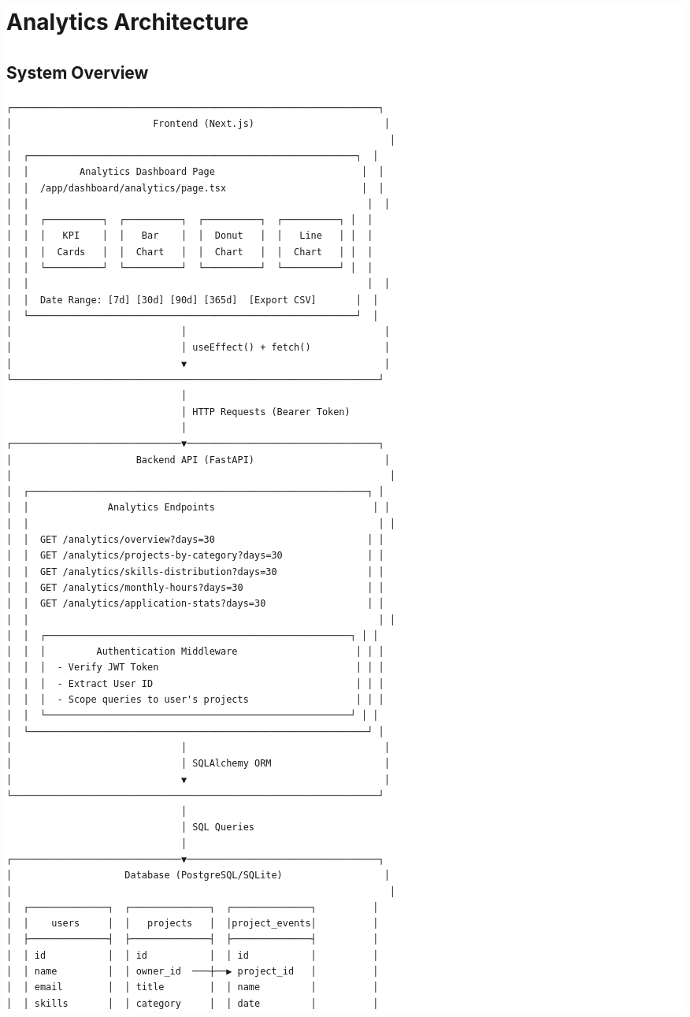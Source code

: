 # Analytics Architecture

## System Overview

```
┌─────────────────────────────────────────────────────────────────┐
│                         Frontend (Next.js)                       │
│                                                                   │
│  ┌──────────────────────────────────────────────────────────┐  │
│  │         Analytics Dashboard Page                          │  │
│  │  /app/dashboard/analytics/page.tsx                        │  │
│  │                                                            │  │
│  │  ┌──────────┐  ┌──────────┐  ┌──────────┐  ┌──────────┐ │  │
│  │  │   KPI    │  │   Bar    │  │  Donut   │  │   Line   │ │  │
│  │  │  Cards   │  │  Chart   │  │  Chart   │  │  Chart   │ │  │
│  │  └──────────┘  └──────────┘  └──────────┘  └──────────┘ │  │
│  │                                                            │  │
│  │  Date Range: [7d] [30d] [90d] [365d]  [Export CSV]       │  │
│  └──────────────────────────────────────────────────────────┘  │
│                              │                                   │
│                              │ useEffect() + fetch()             │
│                              ▼                                   │
└─────────────────────────────────────────────────────────────────┘
                               │
                               │ HTTP Requests (Bearer Token)
                               │
┌──────────────────────────────▼──────────────────────────────────┐
│                      Backend API (FastAPI)                       │
│                                                                   │
│  ┌────────────────────────────────────────────────────────────┐ │
│  │              Analytics Endpoints                            │ │
│  │                                                              │ │
│  │  GET /analytics/overview?days=30                           │ │
│  │  GET /analytics/projects-by-category?days=30               │ │
│  │  GET /analytics/skills-distribution?days=30                │ │
│  │  GET /analytics/monthly-hours?days=30                      │ │
│  │  GET /analytics/application-stats?days=30                  │ │
│  │                                                              │ │
│  │  ┌──────────────────────────────────────────────────────┐ │ │
│  │  │         Authentication Middleware                     │ │ │
│  │  │  - Verify JWT Token                                   │ │ │
│  │  │  - Extract User ID                                    │ │ │
│  │  │  - Scope queries to user's projects                   │ │ │
│  │  └──────────────────────────────────────────────────────┘ │ │
│  └────────────────────────────────────────────────────────────┘ │
│                              │                                   │
│                              │ SQLAlchemy ORM                    │
│                              ▼                                   │
└─────────────────────────────────────────────────────────────────┘
                               │
                               │ SQL Queries
                               │
┌──────────────────────────────▼──────────────────────────────────┐
│                    Database (PostgreSQL/SQLite)                  │
│                                                                   │
│  ┌──────────────┐  ┌──────────────┐  ┌──────────────┐          │
│  │    users     │  │   projects   │  │project_events│          │
│  ├──────────────┤  ├──────────────┤  ├──────────────┤          │
│  │ id           │  │ id           │  │ id           │          │
│  │ name         │  │ owner_id  ───┼──▶ project_id   │          │
│  │ email        │  │ title        │  │ name         │          │
│  │ skills       │  │ category     │  │ date         │          │
```